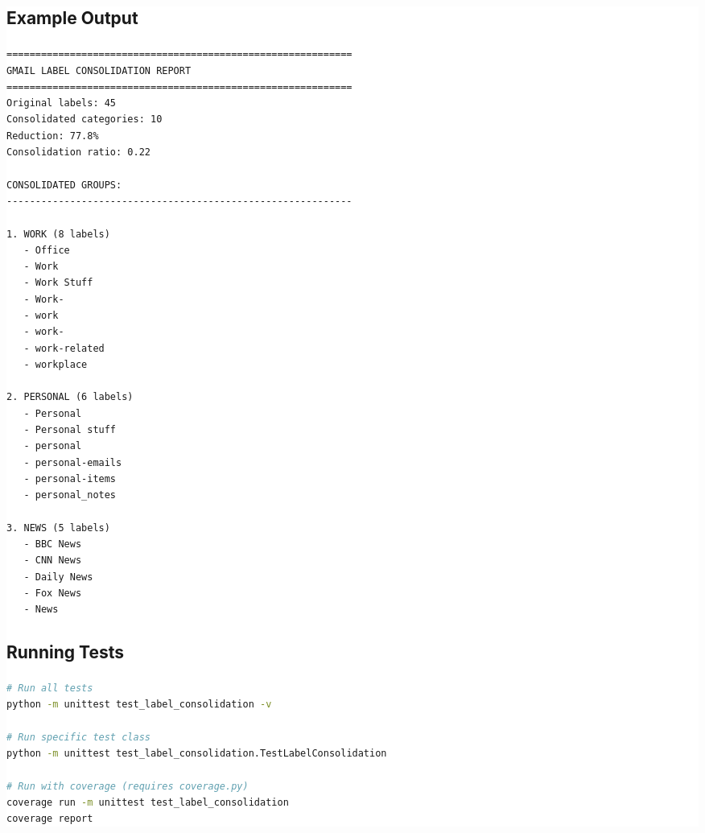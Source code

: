 ## Example Output

```
============================================================
GMAIL LABEL CONSOLIDATION REPORT
============================================================
Original labels: 45
Consolidated categories: 10
Reduction: 77.8%
Consolidation ratio: 0.22

CONSOLIDATED GROUPS:
------------------------------------------------------------

1. WORK (8 labels)
   - Office
   - Work
   - Work Stuff
   - Work-
   - work
   - work-
   - work-related
   - workplace

2. PERSONAL (6 labels)
   - Personal
   - Personal stuff
   - personal
   - personal-emails
   - personal-items
   - personal_notes

3. NEWS (5 labels)
   - BBC News
   - CNN News
   - Daily News
   - Fox News
   - News
```

## Running Tests

```bash
# Run all tests
python -m unittest test_label_consolidation -v

# Run specific test class
python -m unittest test_label_consolidation.TestLabelConsolidation

# Run with coverage (requires coverage.py)
coverage run -m unittest test_label_consolidation
coverage report
```
